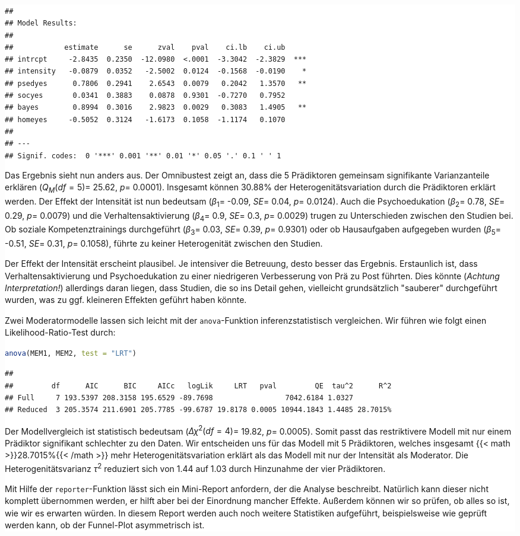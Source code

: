 ```
## 
## Model Results:
## 
##            estimate      se      zval    pval    ci.lb    ci.ub      
## intrcpt     -2.8435  0.2350  -12.0980  <.0001  -3.3042  -2.3829  *** 
## intensity   -0.0879  0.0352   -2.5002  0.0124  -0.1568  -0.0190    * 
## psedyes      0.7806  0.2941    2.6543  0.0079   0.2042   1.3570   ** 
## socyes       0.0341  0.3883    0.0878  0.9301  -0.7270   0.7952      
## bayes        0.8994  0.3016    2.9823  0.0029   0.3083   1.4905   ** 
## homeyes     -0.5052  0.3124   -1.6173  0.1058  -1.1174   0.1070      
## 
## ---
## Signif. codes:  0 '***' 0.001 '**' 0.01 '*' 0.05 '.' 0.1 ' ' 1
```

Das Ergebnis sieht nun anders aus. Der Omnibustest zeigt an, dass die 5 Prädiktoren gemeinsam signifikante Varianzanteile erklären ($Q_M(df=5)=$ 25.62, $p=$ 0.0001). Insgesamt können 30.88% der Heterogenitätsvariation durch die Prädiktoren erklärt werden. Der Effekt der Intensität ist nun bedeutsam ($\beta_1=$ -0.09, $SE=$ 0.04, $p=$ 0.0124). Auch die Psychoedukation ($\beta_2=$ 0.78, $SE=$ 0.29, $p=$ 0.0079) und die Verhaltensaktivierung ($\beta_4=$ 0.9, $SE=$ 0.3, $p=$ 0.0029) trugen zu Unterschieden zwischen den Studien bei. Ob soziale Kompetenztrainings durchgeführt  ($\beta_3=$ 0.03, $SE=$ 0.39, $p=$ 0.9301) oder ob Hausaufgaben aufgegeben wurden ($\beta_5=$ -0.51, $SE=$ 0.31, $p=$ 0.1058), führte zu keiner Heterogenität zwischen den Studien. 

Der Effekt der Intensität erscheint plausibel. Je intensiver die Betreuung, desto besser das Ergebnis. Erstaunlich ist, dass Verhaltensaktivierung und Psychoedukation zu einer niedrigeren Verbesserung von Prä zu Post führten. Dies könnte (_Achtung Interpretation!_) allerdings daran liegen, dass Studien, die so ins Detail gehen, vielleicht grundsätzlich "sauberer" durchgeführt wurden, was zu ggf. kleineren Effekten geführt haben könnte.
 
Zwei Moderatormodelle lassen sich leicht mit der `anova`-Funktion inferenzstatistisch vergleichen. Wir führen wie folgt einen Likelihood-Ratio-Test durch:


``` r
anova(MEM1, MEM2, test = "LRT")
```

```
## 
##         df      AIC      BIC     AICc   logLik     LRT   pval         QE  tau^2      R^2 
## Full     7 193.5397 208.3158 195.6529 -89.7698                 7042.6184 1.0327          
## Reduced  3 205.3574 211.6901 205.7785 -99.6787 19.8178 0.0005 10944.1843 1.4485 28.7015%
```

Der Modellvergleich ist statistisch bedeutsam ($\Delta\chi^2(df=4)=$ 19.82, $p=$ 0.0005). Somit passt das restriktivere Modell mit nur einem Prädiktor signifikant schlechter zu den Daten. Wir entscheiden uns für das Modell mit 5 Prädiktoren, welches insgesamt {{< math >}}$28.7015\%${{< /math >}} mehr Heterogenitätsvariation erklärt als das Modell mit nur der Intensität als Moderator. Die Heterogenitätsvarianz $\tau^2$ reduziert sich von $1.44$ auf $1.03$ durch Hinzunahme der vier Prädiktoren. 

Mit Hilfe der `reporter`-Funktion lässt sich ein Mini-Report anfordern, der die Analyse beschreibt. Natürlich kann dieser nicht komplett übernommen werden, er hilft aber bei der Einordnung mancher Effekte. Außerdem können wir so prüfen, ob alles so ist, wie wir es erwarten würden. In diesem Report werden auch noch weitere Statistiken aufgeführt, beispielsweise wie geprüft werden kann, ob der Funnel-Plot asymmetrisch ist.
